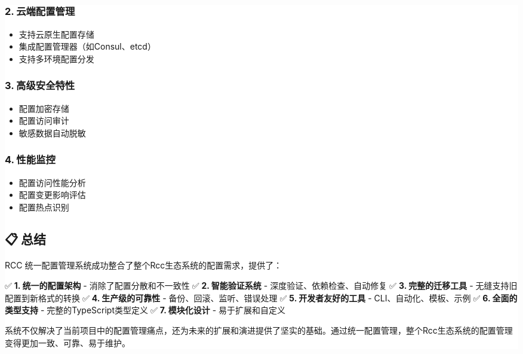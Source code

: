 ### 2. 云端配置管理
- 支持云原生配置存储
- 集成配置管理器（如Consul、etcd）
- 支持多环境配置分发

### 3. 高级安全特性
- 配置加密存储
- 配置访问审计
- 敏感数据自动脱敏

### 4. 性能监控
- 配置访问性能分析
- 配置变更影响评估
- 配置热点识别

## 📋 总结

RCC 统一配置管理系统成功整合了整个Rcc生态系统的配置需求，提供了：

✅ **1. 统一的配置架构** - 消除了配置分散和不一致性
✅ **2. 智能验证系统** - 深度验证、依赖检查、自动修复
✅ **3. 完整的迁移工具** - 无缝支持旧配置到新格式的转换
✅ **4. 生产级的可靠性** - 备份、回滚、监听、错误处理
✅ **5. 开发者友好的工具** - CLI、自动化、模板、示例
✅ **6. 全面的类型支持** - 完整的TypeScript类型定义
✅ **7. 模块化设计** - 易于扩展和自定义

系统不仅解决了当前项目中的配置管理痛点，还为未来的扩展和演进提供了坚实的基础。通过统一配置管理，整个Rcc生态系统的配置管理变得更加一致、可靠、易于维护。